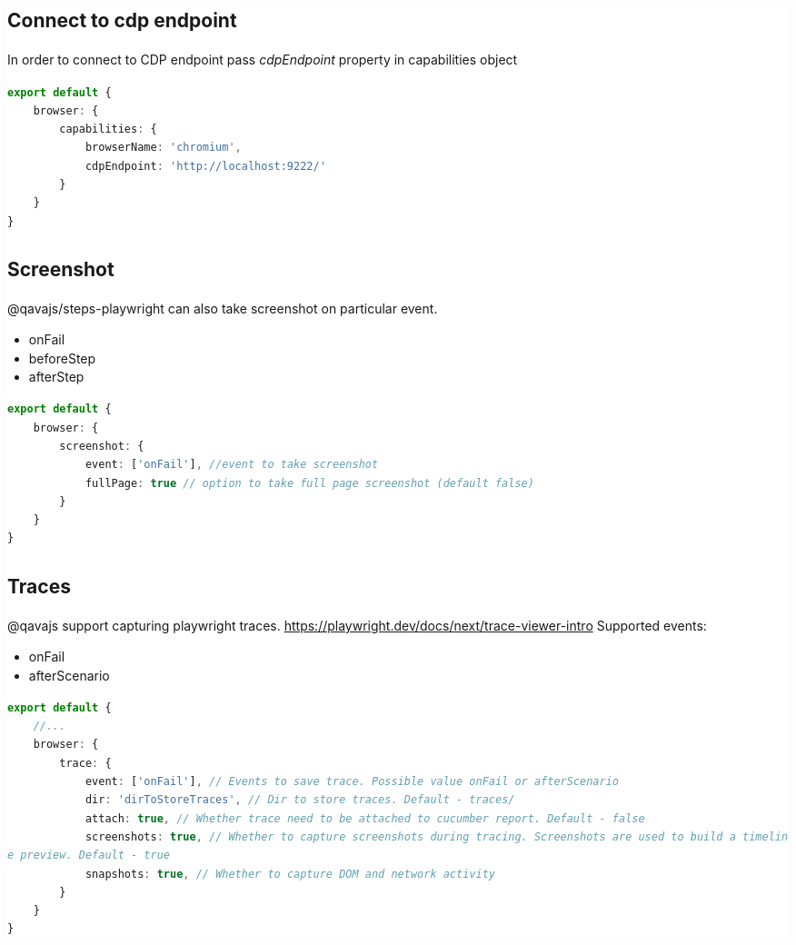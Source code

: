 ## Connect to cdp endpoint
In order to connect to CDP endpoint pass _cdpEndpoint_ property in capabilities object
```typescript
export default {
    browser: {
        capabilities: {
            browserName: 'chromium',
            cdpEndpoint: 'http://localhost:9222/'
        }
    }
}
```

## Screenshot
@qavajs/steps-playwright can also take screenshot on particular event.
- onFail
- beforeStep
- afterStep

```typescript
export default {
    browser: {
        screenshot: {
            event: ['onFail'], //event to take screenshot
            fullPage: true // option to take full page screenshot (default false)
        }
    }
}
```

## Traces
@qavajs support capturing playwright traces. https://playwright.dev/docs/next/trace-viewer-intro
Supported events:
- onFail
- afterScenario

```typescript
export default {
    //...
    browser: {
        trace: {
            event: ['onFail'], // Events to save trace. Possible value onFail or afterScenario 
            dir: 'dirToStoreTraces', // Dir to store traces. Default - traces/
            attach: true, // Whether trace need to be attached to cucumber report. Default - false
            screenshots: true, // Whether to capture screenshots during tracing. Screenshots are used to build a timeline preview. Default - true
            snapshots: true, // Whether to capture DOM and network activity
        }
    }
}
```
